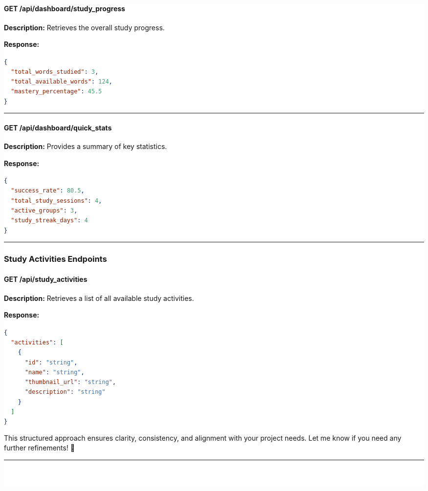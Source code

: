 
#### **GET /api/dashboard/study_progress**  
**Description:** Retrieves the overall study progress.  

**Response:**
```json
{
  "total_words_studied": 3,
  "total_available_words": 124,
  "mastery_percentage": 45.5
}
```

---

#### **GET /api/dashboard/quick_stats**  
**Description:** Provides a summary of key statistics.  

**Response:**
```json
{
  "success_rate": 80.5,
  "total_study_sessions": 4,
  "active_groups": 3,
  "study_streak_days": 4
}
```

---

### **Study Activities Endpoints**

#### **GET /api/study_activities**  
**Description:** Retrieves a list of all available study activities.  

**Response:**
```json
{
  "activities": [
    {
      "id": "string",
      "name": "string",
      "thumbnail_url": "string",
      "description": "string"
    }
  ]
}
```

This structured approach ensures clarity, consistency, and alignment with your project needs. Let me know if you need any further refinements! 🚀

---
<br>
<br>
